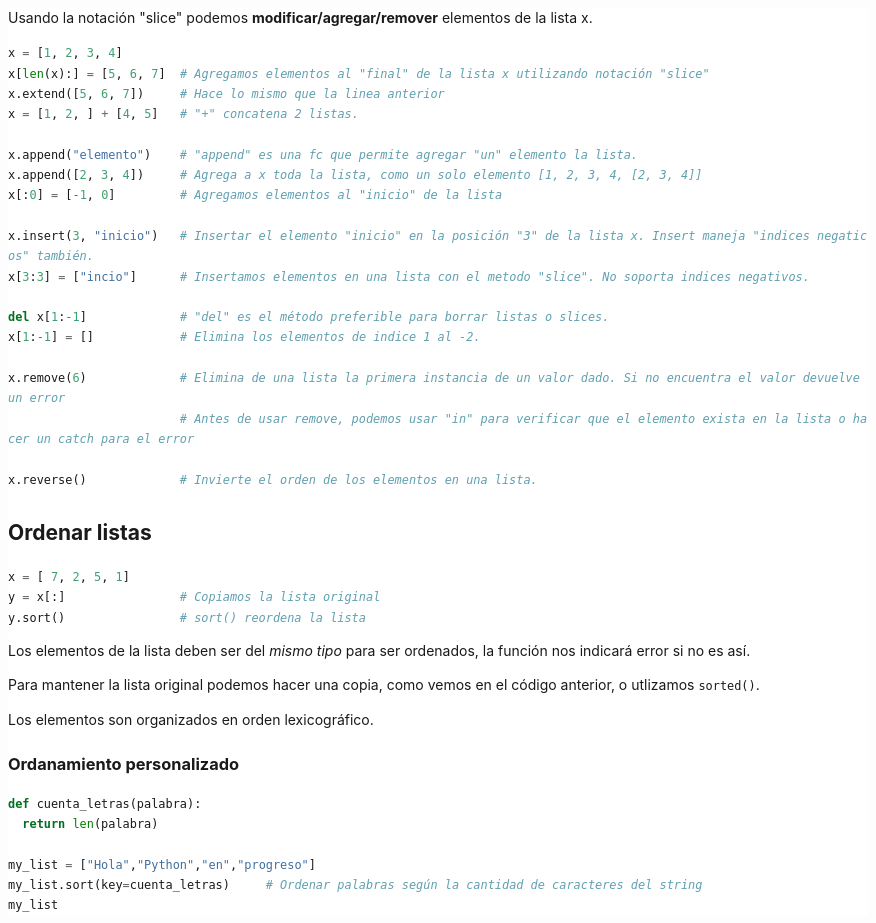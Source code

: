 Usando la notación "slice" podemos **modificar/agregar/remover** elementos de la lista x.

```python
x = [1, 2, 3, 4]
x[len(x):] = [5, 6, 7]  # Agregamos elementos al "final" de la lista x utilizando notación "slice"
x.extend([5, 6, 7])     # Hace lo mismo que la linea anterior
x = [1, 2, ] + [4, 5]   # "+" concatena 2 listas.

x.append("elemento")    # "append" es una fc que permite agregar "un" elemento la lista.
x.append([2, 3, 4])     # Agrega a x toda la lista, como un solo elemento [1, 2, 3, 4, [2, 3, 4]]
x[:0] = [-1, 0]         # Agregamos elementos al "inicio" de la lista

x.insert(3, "inicio")   # Insertar el elemento "inicio" en la posición "3" de la lista x. Insert maneja "indices negaticos" también.
x[3:3] = ["incio"]      # Insertamos elementos en una lista con el metodo "slice". No soporta indices negativos.

del x[1:-1]             # "del" es el método preferible para borrar listas o slices.
x[1:-1] = []            # Elimina los elementos de indice 1 al -2.

x.remove(6)             # Elimina de una lista la primera instancia de un valor dado. Si no encuentra el valor devuelve un error
                        # Antes de usar remove, podemos usar "in" para verificar que el elemento exista en la lista o hacer un catch para el error

x.reverse()             # Invierte el orden de los elementos en una lista.
```

## Ordenar listas

```python
x = [ 7, 2, 5, 1]
y = x[:]                # Copiamos la lista original
y.sort()                # sort() reordena la lista
```

Los elementos de la lista deben ser del *mismo tipo* para ser ordenados, la función nos indicará error si no es así.

Para mantener la lista original podemos hacer una copia, como vemos en el código anterior, o utlizamos `sorted()`.

Los elementos son organizados en orden lexicográfico.

### Ordanamiento personalizado

```python
def cuenta_letras(palabra):
  return len(palabra)

my_list = ["Hola","Python","en","progreso"]
my_list.sort(key=cuenta_letras)     # Ordenar palabras según la cantidad de caracteres del string
my_list
```

